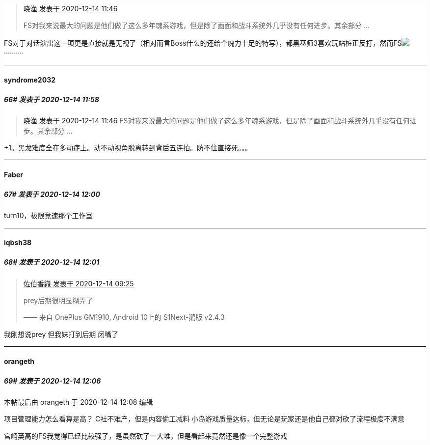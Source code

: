 
<blockquote><a href="httphttps://bbs.saraba1st.com/2b/forum.php?mod=redirect&amp;goto=findpost&amp;pid=49714592&amp;ptid=1977463" target="_blank">晓渔 发表于 2020-12-14 11:46</a>

FS对我来说最大的问题是他们做了这么多年魂系游戏，但是除了画面和战斗系统外几乎没有任何进步。其余部分 ...</blockquote>
FS对于对话演出这一项更是直接就是无视了（相对而言Boss什么的还给个魄力十足的特写），都黑巫师3喜欢玩站桩正反打，然而FS<img src="https://static.saraba1st.com/image/smiley/face2017/016.png" referrerpolicy="no-referrer">··········


-----

####  syndrome2032  
##### 66#       发表于 2020-12-14 11:58


<blockquote><a href="httphttps://bbs.saraba1st.com/2b/forum.php?mod=redirect&amp;goto=findpost&amp;pid=49714592&amp;ptid=1977463" target="_blank">晓渔 发表于 2020-12-14 11:46</a>
FS对我来说最大的问题是他们做了这么多年魂系游戏，但是除了画面和战斗系统外几乎没有任何进步。其余部分 ...</blockquote>
+1。黑龙难度全在多动症上。动不动视角脱离转到背后五连拍。防不住直接死。。。


-----

####  Faber  
##### 67#       发表于 2020-12-14 12:00


turn10，极限竞速那个工作室


-----

####  iqbsh38  
##### 68#       发表于 2020-12-14 12:01


<blockquote><a href="httphttps://bbs.saraba1st.com/2b/forum.php?mod=redirect&amp;goto=findpost&amp;pid=49712743&amp;ptid=1977463" target="_blank">佐伯香織 发表于 2020-12-14 09:25</a>

prey后期很明显糊弄了


—— 来自 OnePlus GM1910, Android 10上的 S1Next-鹅版 v2.4.3</blockquote>
我刚想说prey 但我妹打到后期 闭嘴了


-----

####  orangeth  
##### 69#       发表于 2020-12-14 12:06


 本帖最后由 orangeth 于 2020-12-14 12:08 编辑 

项目管理能力怎么看算是高？
C社不难产，但是内容偷工减料
小岛游戏质量达标，但无论是玩家还是他自己都对砍了流程极度不满意

宫崎英高的FS我觉得已经比较强了，是虽然砍了一大堆，但是看起来竟然还是像一个完整游戏

